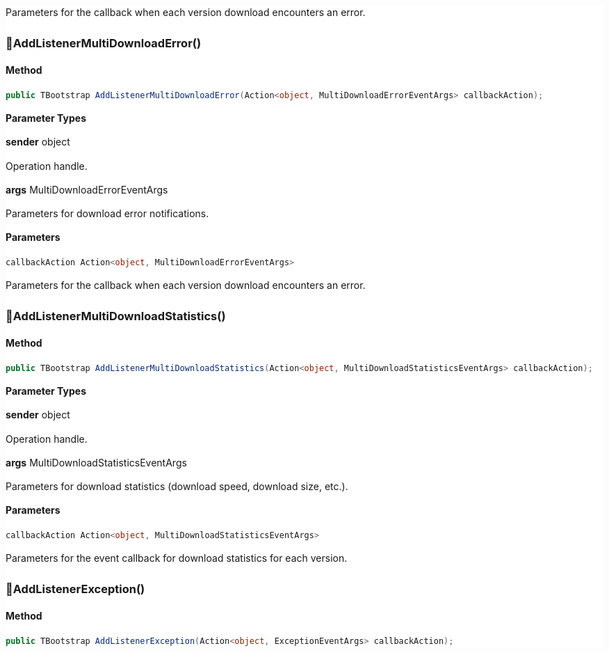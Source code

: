 Parameters for the callback when each version download encounters an error.

### 🌼AddListenerMultiDownloadError()

**Method**

```c#
public TBootstrap AddListenerMultiDownloadError(Action<object, MultiDownloadErrorEventArgs> callbackAction);
```

**Parameter Types**

**sender** object 

Operation handle.

**args** MultiDownloadErrorEventArgs

Parameters for download error notifications.

**Parameters**

```c#
callbackAction Action<object, MultiDownloadErrorEventArgs>
```

Parameters for the callback when each version download encounters an error.

### 🌼AddListenerMultiDownloadStatistics()

**Method**

```c#
public TBootstrap AddListenerMultiDownloadStatistics(Action<object, MultiDownloadStatisticsEventArgs> callbackAction);
```

**Parameter Types**

**sender** object 

Operation handle.

**args** MultiDownloadStatisticsEventArgs

Parameters for download statistics (download speed, download size, etc.).

**Parameters**

```c#
callbackAction Action<object, MultiDownloadStatisticsEventArgs>
```

Parameters for the event callback for download statistics for each version.

### 🌼AddListenerException()

**Method**

```c#
public TBootstrap AddListenerException(Action<object, ExceptionEventArgs> callbackAction);
```
